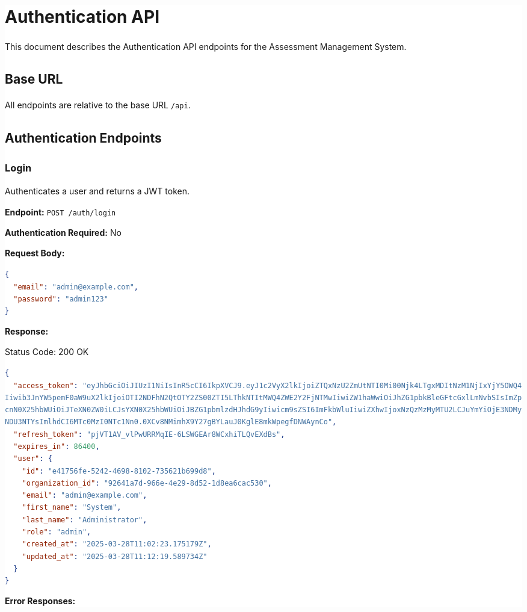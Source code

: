# Authentication API

This document describes the Authentication API endpoints for the Assessment Management System.

## Base URL

All endpoints are relative to the base URL `/api`.

## Authentication Endpoints

### Login

Authenticates a user and returns a JWT token.

**Endpoint:** `POST /auth/login`

**Authentication Required:** No

**Request Body:**

```json
{
  "email": "admin@example.com",
  "password": "admin123"
}
```

**Response:**

Status Code: 200 OK

```json
{
  "access_token": "eyJhbGciOiJIUzI1NiIsInR5cCI6IkpXVCJ9.eyJ1c2VyX2lkIjoiZTQxNzU2ZmUtNTI0Mi00Njk4LTgxMDItNzM1NjIxYjY5OWQ4Iiwib3JnYW5pemF0aW9uX2lkIjoiOTI2NDFhN2QtOTY2ZS00ZTI5LThkNTItMWQ4ZWE2Y2FjNTMwIiwiZW1haWwiOiJhZG1pbkBleGFtcGxlLmNvbSIsImZpcnN0X25hbWUiOiJTeXN0ZW0iLCJsYXN0X25hbWUiOiJBZG1pbmlzdHJhdG9yIiwicm9sZSI6ImFkbWluIiwiZXhwIjoxNzQzMzMyMTU2LCJuYmYiOjE3NDMyNDU3NTYsImlhdCI6MTc0MzI0NTc1Nn0.0XCv8NMimhX9Y27gBYLauJ0KglE8mkWpegfDNWAynCo",
  "refresh_token": "pjVT1AV_vlPwURRMqIE-6LSWGEAr8WCxhiTLQvEXdBs",
  "expires_in": 86400,
  "user": {
    "id": "e41756fe-5242-4698-8102-735621b699d8",
    "organization_id": "92641a7d-966e-4e29-8d52-1d8ea6cac530",
    "email": "admin@example.com",
    "first_name": "System",
    "last_name": "Administrator",
    "role": "admin",
    "created_at": "2025-03-28T11:02:23.175179Z",
    "updated_at": "2025-03-28T11:12:19.589734Z"
  }
}
```

**Error Responses:**
